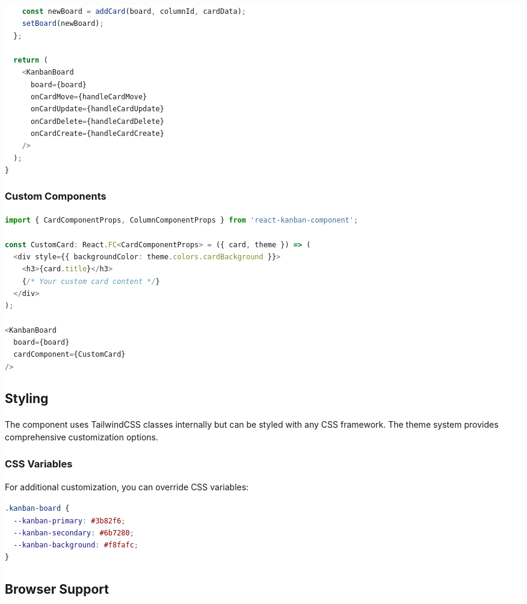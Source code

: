 ```typescript
    const newBoard = addCard(board, columnId, cardData);
    setBoard(newBoard);
  };

  return (
    <KanbanBoard
      board={board}
      onCardMove={handleCardMove}
      onCardUpdate={handleCardUpdate}
      onCardDelete={handleCardDelete}
      onCardCreate={handleCardCreate}
    />
  );
}
```

### Custom Components

```typescript
import { CardComponentProps, ColumnComponentProps } from 'react-kanban-component';

const CustomCard: React.FC<CardComponentProps> = ({ card, theme }) => (
  <div style={{ backgroundColor: theme.colors.cardBackground }}>
    <h3>{card.title}</h3>
    {/* Your custom card content */}
  </div>
);

<KanbanBoard
  board={board}
  cardComponent={CustomCard}
/>
```

## Styling

The component uses TailwindCSS classes internally but can be styled with any CSS framework. The theme system provides comprehensive customization options.

### CSS Variables

For additional customization, you can override CSS variables:

```css
.kanban-board {
  --kanban-primary: #3b82f6;
  --kanban-secondary: #6b7280;
  --kanban-background: #f8fafc;
}
```

## Browser Support
